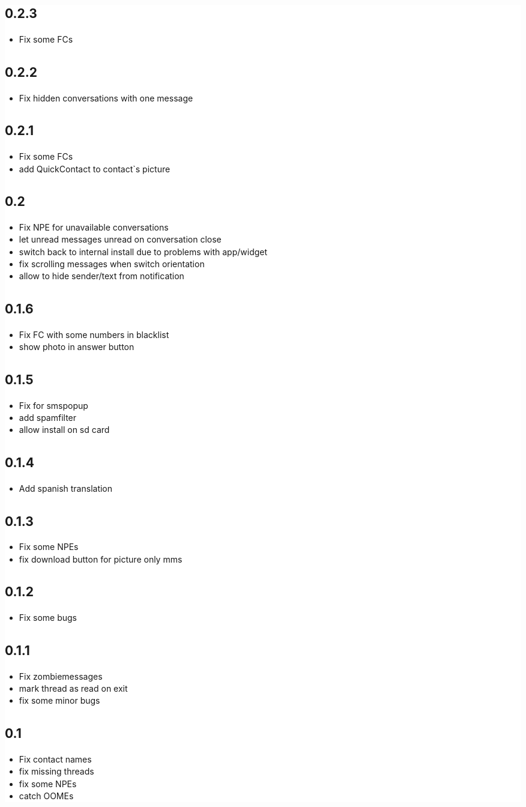 ## 0.2.3
* Fix some FCs

## 0.2.2
* Fix hidden conversations with one message

## 0.2.1
* Fix some FCs
* add QuickContact to contact`s picture

## 0.2
* Fix NPE for unavailable conversations
* let unread messages unread on conversation close
* switch back to internal install due to problems with app/widget
* fix scrolling messages when switch orientation
* allow to hide sender/text from notification

## 0.1.6
* Fix FC with some numbers in blacklist
* show photo in answer button

## 0.1.5
* Fix for smspopup
* add spamfilter
* allow install on sd card

## 0.1.4
* Add spanish translation

## 0.1.3
* Fix some NPEs
* fix download button for picture only mms

## 0.1.2
* Fix some bugs

## 0.1.1
* Fix zombiemessages
* mark thread as read on exit
* fix some minor bugs

## 0.1
* Fix contact names
* fix missing threads
* fix some NPEs
* catch OOMEs
